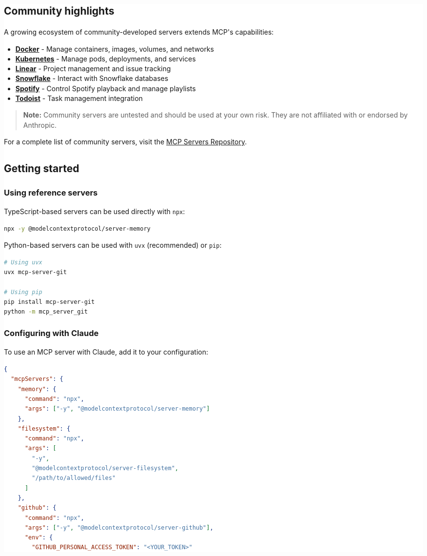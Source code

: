 ## Community highlights

A growing ecosystem of community-developed servers extends MCP's capabilities:

- **[Docker](https://github.com/ckreiling/mcp-server-docker)** - Manage containers, images, volumes, and networks
- **[Kubernetes](https://github.com/Flux159/mcp-server-kubernetes)** - Manage pods, deployments, and services
- **[Linear](https://github.com/jerhadf/linear-mcp-server)** - Project management and issue tracking
- **[Snowflake](https://github.com/datawiz168/mcp-snowflake-service)** - Interact with Snowflake databases
- **[Spotify](https://github.com/varunneal/spotify-mcp)** - Control Spotify playback and manage playlists
- **[Todoist](https://github.com/abhiz123/todoist-mcp-server)** - Task management integration

> **Note:** Community servers are untested and should be used at your own risk. They are not affiliated with or endorsed by Anthropic.

For a complete list of community servers, visit the [MCP Servers Repository](https://github.com/modelcontextprotocol/servers).

## Getting started

### Using reference servers

TypeScript-based servers can be used directly with `npx`:

```bash
npx -y @modelcontextprotocol/server-memory
```

Python-based servers can be used with `uvx` (recommended) or `pip`:

```bash
# Using uvx
uvx mcp-server-git

# Using pip
pip install mcp-server-git
python -m mcp_server_git
```

### Configuring with Claude

To use an MCP server with Claude, add it to your configuration:

```json
{
  "mcpServers": {
    "memory": {
      "command": "npx",
      "args": ["-y", "@modelcontextprotocol/server-memory"]
    },
    "filesystem": {
      "command": "npx",
      "args": [
        "-y",
        "@modelcontextprotocol/server-filesystem",
        "/path/to/allowed/files"
      ]
    },
    "github": {
      "command": "npx",
      "args": ["-y", "@modelcontextprotocol/server-github"],
      "env": {
        "GITHUB_PERSONAL_ACCESS_TOKEN": "<YOUR_TOKEN>"
```